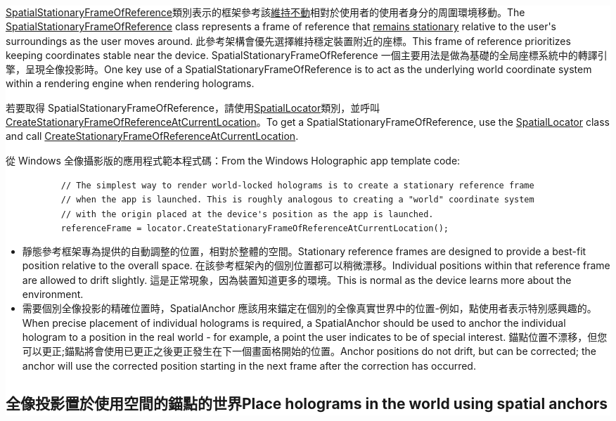 <span data-ttu-id="67f1d-147">[SpatialStationaryFrameOfReference](https://msdn.microsoft.com/library/windows/apps/windows.perception.spatial.spatialstationaryframeofreference.aspx)類別表示的框架參考該[維持不動](coordinate-systems.md#stationary-frame-of-reference)相對於使用者的使用者身分的周圍環境移動。</span><span class="sxs-lookup"><span data-stu-id="67f1d-147">The [SpatialStationaryFrameOfReference](https://msdn.microsoft.com/library/windows/apps/windows.perception.spatial.spatialstationaryframeofreference.aspx) class represents a frame of reference that [remains stationary](coordinate-systems.md#stationary-frame-of-reference) relative to the user's surroundings as the user moves around.</span></span> <span data-ttu-id="67f1d-148">此參考架構會優先選擇維持穩定裝置附近的座標。</span><span class="sxs-lookup"><span data-stu-id="67f1d-148">This frame of reference prioritizes keeping coordinates stable near the device.</span></span> <span data-ttu-id="67f1d-149">SpatialStationaryFrameOfReference 一個主要用法是做為基礎的全局座標系統中的轉譯引擎，呈現全像投影時。</span><span class="sxs-lookup"><span data-stu-id="67f1d-149">One key use of a SpatialStationaryFrameOfReference is to act as the underlying world coordinate system within a rendering engine when rendering holograms.</span></span>

<span data-ttu-id="67f1d-150">若要取得 SpatialStationaryFrameOfReference，請使用[SpatialLocator](https://msdn.microsoft.com/library/windows/apps/windows.perception.spatial.spatiallocator.aspx)類別，並呼叫[CreateStationaryFrameOfReferenceAtCurrentLocation](https://msdn.microsoft.com/library/windows/apps/windows.perception.spatial.spatiallocator.createstationaryframeofreferenceatcurrentlocation.aspx)。</span><span class="sxs-lookup"><span data-stu-id="67f1d-150">To get a SpatialStationaryFrameOfReference, use the [SpatialLocator](https://msdn.microsoft.com/library/windows/apps/windows.perception.spatial.spatiallocator.aspx) class and call [CreateStationaryFrameOfReferenceAtCurrentLocation](https://msdn.microsoft.com/library/windows/apps/windows.perception.spatial.spatiallocator.createstationaryframeofreferenceatcurrentlocation.aspx).</span></span>

<span data-ttu-id="67f1d-151">從 Windows 全像攝影版的應用程式範本程式碼：</span><span class="sxs-lookup"><span data-stu-id="67f1d-151">From the Windows Holographic app template code:</span></span>

```
           // The simplest way to render world-locked holograms is to create a stationary reference frame
           // when the app is launched. This is roughly analogous to creating a "world" coordinate system
           // with the origin placed at the device's position as the app is launched.
           referenceFrame = locator.CreateStationaryFrameOfReferenceAtCurrentLocation();
```
* <span data-ttu-id="67f1d-152">靜態參考框架專為提供的自動調整的位置，相對於整體的空間。</span><span class="sxs-lookup"><span data-stu-id="67f1d-152">Stationary reference frames are designed to provide a best-fit position relative to the overall space.</span></span> <span data-ttu-id="67f1d-153">在該參考框架內的個別位置都可以稍微漂移。</span><span class="sxs-lookup"><span data-stu-id="67f1d-153">Individual positions within that reference frame are allowed to drift slightly.</span></span> <span data-ttu-id="67f1d-154">這是正常現象，因為裝置知道更多的環境。</span><span class="sxs-lookup"><span data-stu-id="67f1d-154">This is normal as the device learns more about the environment.</span></span>
* <span data-ttu-id="67f1d-155">需要個別全像投影的精確位置時，SpatialAnchor 應該用來錨定在個別的全像真實世界中的位置-例如，點使用者表示特別感興趣的。</span><span class="sxs-lookup"><span data-stu-id="67f1d-155">When precise placement of individual holograms is required, a SpatialAnchor should be used to anchor the individual hologram to a position in the real world - for example, a point the user indicates to be of special interest.</span></span> <span data-ttu-id="67f1d-156">錨點位置不漂移，但您可以更正;錨點將會使用已更正之後更正發生在下一個畫面格開始的位置。</span><span class="sxs-lookup"><span data-stu-id="67f1d-156">Anchor positions do not drift, but can be corrected; the anchor will use the corrected position starting in the next frame after the correction has occurred.</span></span>

## <a name="place-holograms-in-the-world-using-spatial-anchors"></a><span data-ttu-id="67f1d-157">全像投影置於使用空間的錨點的世界</span><span class="sxs-lookup"><span data-stu-id="67f1d-157">Place holograms in the world using spatial anchors</span></span>
